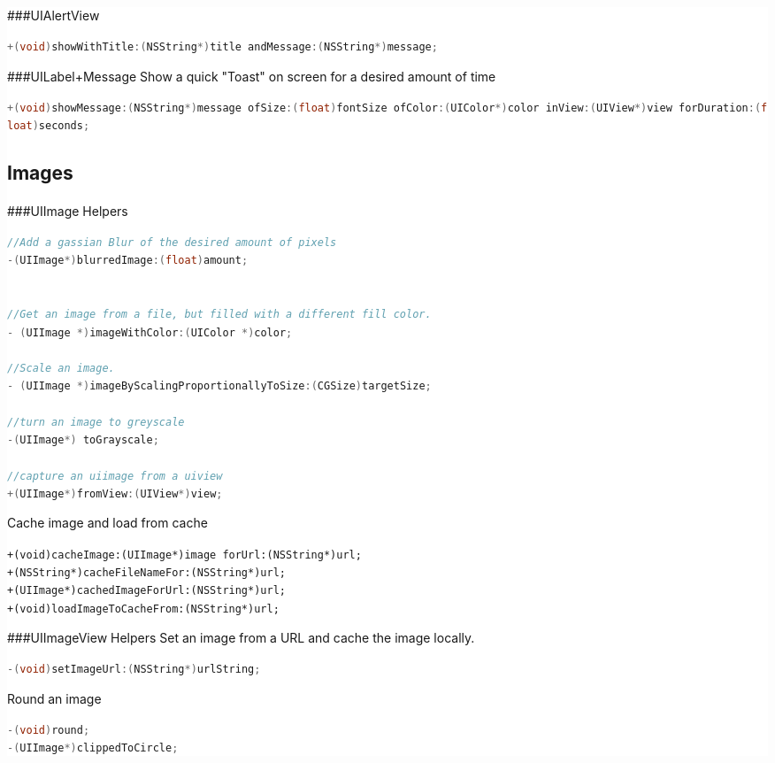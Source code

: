 ###UIAlertView
```objective-c
+(void)showWithTitle:(NSString*)title andMessage:(NSString*)message;
```

###UILabel+Message
Show a quick "Toast" on screen for a desired amount of time
```objective-c
+(void)showMessage:(NSString*)message ofSize:(float)fontSize ofColor:(UIColor*)color inView:(UIView*)view forDuration:(float)seconds;
```

## Images

###UIImage Helpers
```objective-c
//Add a gassian Blur of the desired amount of pixels
-(UIImage*)blurredImage:(float)amount;


//Get an image from a file, but filled with a different fill color.
- (UIImage *)imageWithColor:(UIColor *)color;

//Scale an image.
- (UIImage *)imageByScalingProportionallyToSize:(CGSize)targetSize;

//turn an image to greyscale
-(UIImage*) toGrayscale;

//capture an uiimage from a uiview
+(UIImage*)fromView:(UIView*)view;

```

Cache image and load from cache
```
+(void)cacheImage:(UIImage*)image forUrl:(NSString*)url;
+(NSString*)cacheFileNameFor:(NSString*)url;
+(UIImage*)cachedImageForUrl:(NSString*)url;
+(void)loadImageToCacheFrom:(NSString*)url;
```




###UIImageView Helpers
Set an image from a URL and cache the image locally.
```objective-c
-(void)setImageUrl:(NSString*)urlString;
```
Round an image
```objective-c
-(void)round;
-(UIImage*)clippedToCircle;
```
